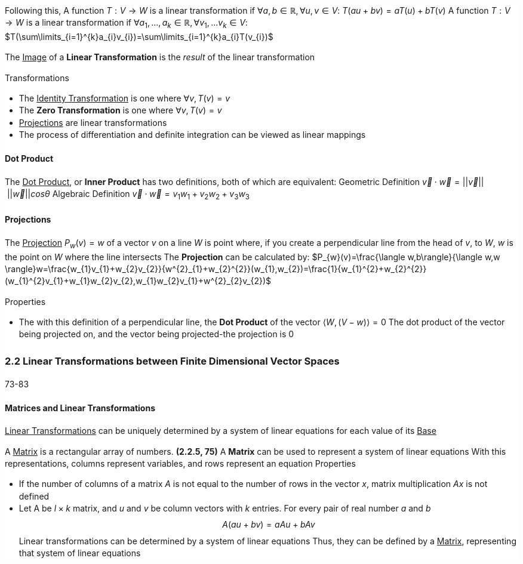 Following this,
	A function $T:V\rightarrow W$ is a linear transformation if $\forall a,b\in \mathbb{R}, \forall u,v \in V$:
		$T(au+bv)=aT(u)+bT(v)$
	A function $T:V\rightarrow W$ is a linear transformation if $\forall a_{1},...,a_{k}\in \mathbb{R}, \forall v_{1},...v_{k} \in V$:
		$T(\sum\limits_{i=1}^{k}a_{i}v_{i})=\sum\limits_{i=1}^{k}a_{i}T(v_{i})$

The [Image](../../MAT223/Image.md) of a **Linear Transformation** is the *result* of the linear transformation

Transformations
- The [Identity Transformation](Identity%20Transformation) is one where $\forall v, T(v)=v$
- The **Zero Transformation** is one where $\forall v, T(v)=v$
- [Projections](../../MAT235/Notes/Projection.md) are linear transformations
- The process of differentiation and definite integration can be viewed as linear mappings

#### Dot Product
The [Dot Product](../../MAT223/Dot%20Product.md), or **Inner Product** has two definitions, both of which are equivalent:
Geometric Definition
	$\vec{v}\cdot \vec{w} = || \vec{v}|| \ ||\vec{w}||cos\theta$
Algebraic Definition
	$\vec{v}\cdot \vec{w}=v_{1}w_{1}+v_{2}w_{2}+v_{3}w_{3}$ 

#### Projections
The [Projection](../../MAT235/Notes/Projection.md) $P_{w}(v)=w$ of a vector $v$ on a line $W$ is point where, if you create a perpendicular line from the head of $v$, to $W$, $w$ is the point on $W$ where the line intersects 
The **Projection** can be calculated by: $P_{w}(v)=\frac{\langle w,b\rangle}{\langle w,w \rangle}w=\frac{w_{1}v_{1}+w_{2}v_{2}}{w^{2}_{1}+w_{2}^{2}}(w_{1},w_{2})=\frac{1}{w_{1}^{2}+w_{2}^{2}}(w_{1}^{2}v_{1}+w_{1}w_{2}v_{2},w_{1}w_{2}v_{1}+w^{2}_{2}v_{2})$ 

Properties
- The with this definition of a perpendicular line, the **Dot Product** of the vector $\langle W, (V-w)\rangle=0$
	The dot product of the vector being projected on, and the vector being projected-the projection is 0

### 2.2 Linear Transformations between Finite Dimensional Vector Spaces
73-83

#### Matrices and Linear Transformations
[Linear Transformations](../../MAT223/Linear%20Transformations.md) can be uniquely determined by a system of linear equations for each value of its [Base](../../MAT223/Base.md)

A [Matrix](Matrix.md) is a rectangular array of numbers. **(2.2.5, 75)**
	A **Matrix** can be used to represent a system of linear equations
		With this representations, columns represent variables, and rows represent an equation
Properties
- If the number of columns of a matrix $A$ is not equal to the number of rows in the vector $x$, matrix multiplication $Ax$ is not defined
- Let A be $l\times k$ matrix, and $u$ and $v$ be column vectors with $k$ entries. For every pair of real number $a$ and $b$ $$A(au+bv)=aAu+bAv$$
Linear transformations can be determined by a system of linear equations 
Thus, they can be defined by a [Matrix](Matrix.md), representing that system of linear equations
